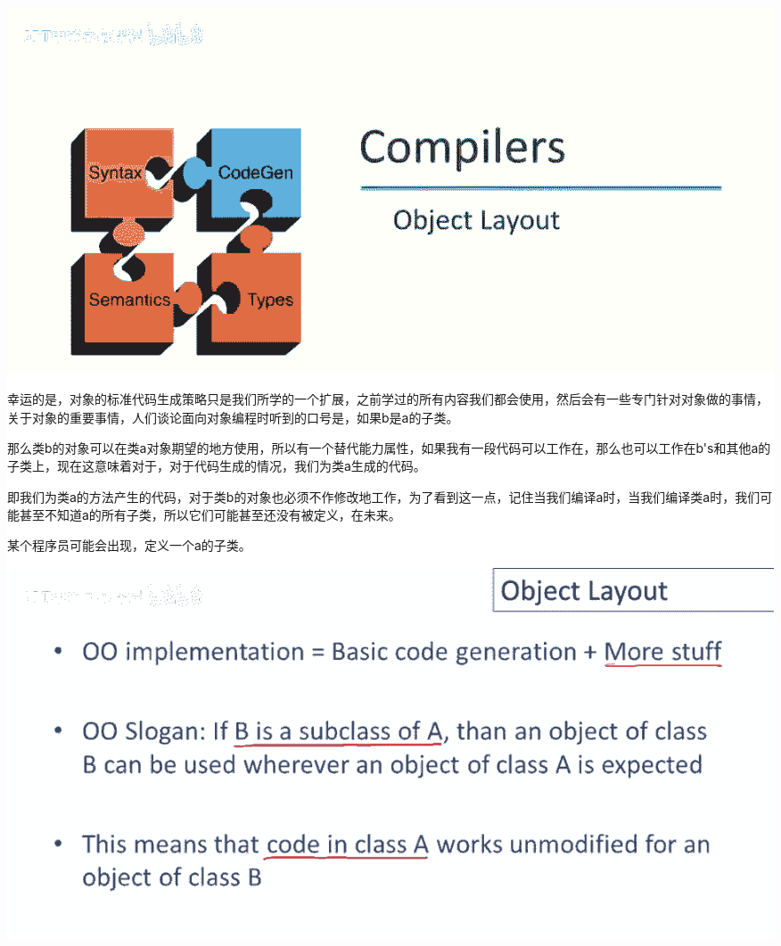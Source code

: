![](img/8ccbb40c250c8d723d0163ab69b4e986_4.png)

幸运的是，对象的标准代码生成策略只是我们所学的一个扩展，之前学过的所有内容我们都会使用，然后会有一些专门针对对象做的事情，关于对象的重要事情，人们谈论面向对象编程时听到的口号是，如果b是a的子类。

那么类b的对象可以在类a对象期望的地方使用，所以有一个替代能力属性，如果我有一段代码可以工作在，那么也可以工作在b's和其他a的子类上，现在这意味着对于，对于代码生成的情况，我们为类a生成的代码。

即我们为类a的方法产生的代码，对于类b的对象也必须不作修改地工作，为了看到这一点，记住当我们编译a时，当我们编译类a时，我们可能甚至不知道a的所有子类，所以它们可能甚至还没有被定义，在未来。

某个程序员可能会出现，定义一个a的子类。

![](img/8ccbb40c250c8d723d0163ab69b4e986_6.png)
